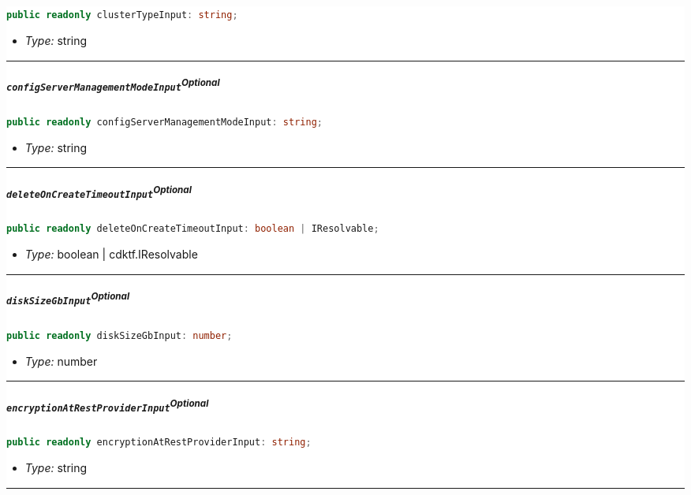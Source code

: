 ```typescript
public readonly clusterTypeInput: string;
```

- *Type:* string

---

##### `configServerManagementModeInput`<sup>Optional</sup> <a name="configServerManagementModeInput" id="@cdktf/provider-mongodbatlas.advancedCluster.AdvancedCluster.property.configServerManagementModeInput"></a>

```typescript
public readonly configServerManagementModeInput: string;
```

- *Type:* string

---

##### `deleteOnCreateTimeoutInput`<sup>Optional</sup> <a name="deleteOnCreateTimeoutInput" id="@cdktf/provider-mongodbatlas.advancedCluster.AdvancedCluster.property.deleteOnCreateTimeoutInput"></a>

```typescript
public readonly deleteOnCreateTimeoutInput: boolean | IResolvable;
```

- *Type:* boolean | cdktf.IResolvable

---

##### `diskSizeGbInput`<sup>Optional</sup> <a name="diskSizeGbInput" id="@cdktf/provider-mongodbatlas.advancedCluster.AdvancedCluster.property.diskSizeGbInput"></a>

```typescript
public readonly diskSizeGbInput: number;
```

- *Type:* number

---

##### `encryptionAtRestProviderInput`<sup>Optional</sup> <a name="encryptionAtRestProviderInput" id="@cdktf/provider-mongodbatlas.advancedCluster.AdvancedCluster.property.encryptionAtRestProviderInput"></a>

```typescript
public readonly encryptionAtRestProviderInput: string;
```

- *Type:* string

---
